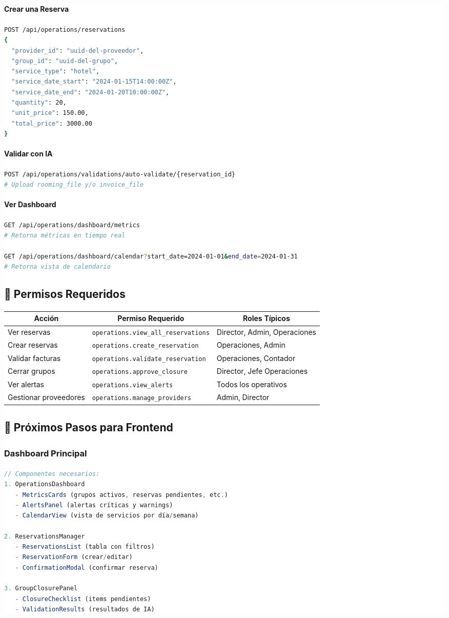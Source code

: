 #### Crear una Reserva
```bash
POST /api/operations/reservations
{
  "provider_id": "uuid-del-proveedor",
  "group_id": "uuid-del-grupo",
  "service_type": "hotel",
  "service_date_start": "2024-01-15T14:00:00Z",
  "service_date_end": "2024-01-20T10:00:00Z",
  "quantity": 20,
  "unit_price": 150.00,
  "total_price": 3000.00
}
```

#### Validar con IA
```bash
POST /api/operations/validations/auto-validate/{reservation_id}
# Upload rooming_file y/o invoice_file
```

#### Ver Dashboard
```bash
GET /api/operations/dashboard/metrics
# Retorna métricas en tiempo real

GET /api/operations/dashboard/calendar?start_date=2024-01-01&end_date=2024-01-31
# Retorna vista de calendario
```

## 🔐 Permisos Requeridos

| Acción | Permiso Requerido | Roles Típicos |
|--------|-------------------|---------------|
| Ver reservas | `operations.view_all_reservations` | Director, Admin, Operaciones |
| Crear reservas | `operations.create_reservation` | Operaciones, Admin |
| Validar facturas | `operations.validate_reservation` | Operaciones, Contador |
| Cerrar grupos | `operations.approve_closure` | Director, Jefe Operaciones |
| Ver alertas | `operations.view_alerts` | Todos los operativos |
| Gestionar proveedores | `operations.manage_providers` | Admin, Director |

## 🎨 Próximos Pasos para Frontend

### Dashboard Principal
```typescript
// Componentes necesarios:
1. OperationsDashboard
   - MetricsCards (grupos activos, reservas pendientes, etc.)
   - AlertsPanel (alertas críticas y warnings)
   - CalendarView (vista de servicios por día/semana)

2. ReservationsManager
   - ReservationsList (tabla con filtros)
   - ReservationForm (crear/editar)
   - ConfirmationModal (confirmar reserva)

3. GroupClosurePanel
   - ClosureChecklist (items pendientes)
   - ValidationResults (resultados de IA)
```